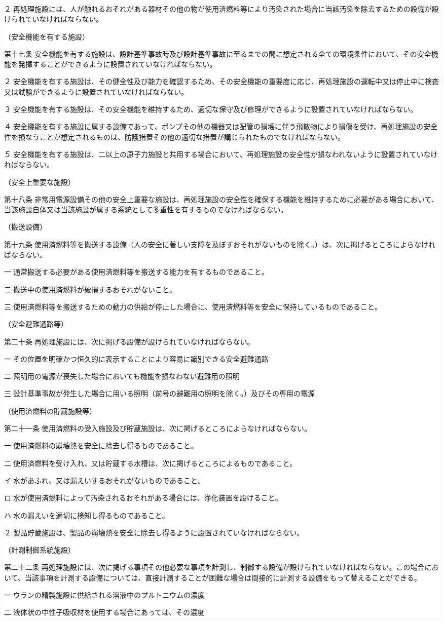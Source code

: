 ２ 再処理施設には、人が触れるおそれがある器材その他の物が使用済燃料等により汚染された場合に当該汚染を除去するための設備が設けられていなければならない。

（安全機能を有する施設）

第十七条 安全機能を有する施設は、設計基準事故時及び設計基準事故に至るまでの間に想定される全ての環境条件において、その安全機能を発揮することができるように設置されていなければならない。

２ 安全機能を有する施設は、その健全性及び能力を確認するため、その安全機能の重要度に応じ、再処理施設の運転中又は停止中に検査又は試験ができるように設置されていなければならない。

３ 安全機能を有する施設は、その安全機能を維持するため、適切な保守及び修理ができるように設置されていなければならない。

４ 安全機能を有する施設に属する設備であって、ポンプその他の機器又は配管の損壊に伴う飛散物により損傷を受け、再処理施設の安全性を損なうことが想定されるものは、防護措置その他の適切な措置が講じられたものでなければならない。

５ 安全機能を有する施設は、二以上の原子力施設と共用する場合において、再処理施設の安全性が損なわれないように設置されていなければならない。

（安全上重要な施設）

第十八条 非常用電源設備その他の安全上重要な施設は、再処理施設の安全性を確保する機能を維持するために必要がある場合において、当該施設自体又は当該施設が属する系統として多重性を有するものでなければならない。

（搬送設備）

第十九条 使用済燃料等を搬送する設備（人の安全に著しい支障を及ぼすおそれがないものを除く。）は、次に掲げるところによらなければならない。

一 通常搬送する必要がある使用済燃料等を搬送する能力を有するものであること。

二 搬送中の使用済燃料が破損するおそれがないこと。

三 使用済燃料等を搬送するための動力の供給が停止した場合に、使用済燃料等を安全に保持しているものであること。

（安全避難通路等）

第二十条 再処理施設には、次に掲げる設備が設けられていなければならない。

一 その位置を明確かつ恒久的に表示することにより容易に識別できる安全避難通路

二 照明用の電源が喪失した場合においても機能を損なわない避難用の照明

三 設計基準事故が発生した場合に用いる照明（前号の避難用の照明を除く。）及びその専用の電源

（使用済燃料の貯蔵施設等）

第二十一条 使用済燃料の受入施設及び貯蔵施設は、次に掲げるところによらなければならない。

一 使用済燃料の崩壊熱を安全に除去し得るものであること。

二 使用済燃料を受け入れ、又は貯蔵する水槽は、次に掲げるところによるものであること。

イ 水があふれ、又は漏えいするおそれがないものであること。

ロ 水が使用済燃料によって汚染されるおそれがある場合には、浄化装置を設けること。

ハ 水の漏えいを適切に検知し得るものであること。

２ 製品貯蔵施設は、製品の崩壊熱を安全に除去し得るように設置されていなければならない。

（計測制御系統施設）

第二十二条 再処理施設には、次に掲げる事項その他必要な事項を計測し、制御する設備が設けられていなければならない。この場合において、当該事項を計測する設備については、直接計測することが困難な場合は間接的に計測する設備をもって替えることができる。

一 ウランの精製施設に供給される溶液中のプルトニウムの濃度

二 液体状の中性子吸収材を使用する場合にあっては、その濃度
